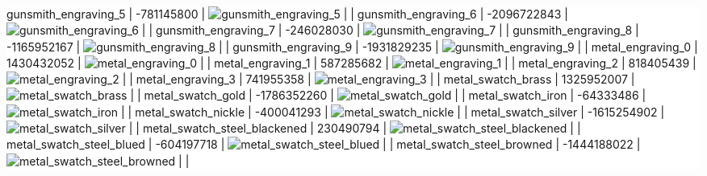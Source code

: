 gunsmith_engraving_5 | -781145800 | ![gunsmith_engraving_5](http://femga.com/images/samples/ui_textures/swatches_gunsmith/gunsmith_engraving_5.png)
 |  | 
gunsmith_engraving_6 | -2096722843 | ![gunsmith_engraving_6](http://femga.com/images/samples/ui_textures/swatches_gunsmith/gunsmith_engraving_6.png)
 |  | 
gunsmith_engraving_7 | -246028030 | ![gunsmith_engraving_7](http://femga.com/images/samples/ui_textures/swatches_gunsmith/gunsmith_engraving_7.png)
 |  | 
gunsmith_engraving_8 | -1165952167 | ![gunsmith_engraving_8](http://femga.com/images/samples/ui_textures/swatches_gunsmith/gunsmith_engraving_8.png)
 |  | 
gunsmith_engraving_9 | -1931829235 | ![gunsmith_engraving_9](http://femga.com/images/samples/ui_textures/swatches_gunsmith/gunsmith_engraving_9.png)
 |  | 
metal_engraving_0 | 1430432052 | ![metal_engraving_0](http://femga.com/images/samples/ui_textures/swatches_gunsmith/metal_engraving_0.png)
 |  | 
metal_engraving_1 | 587285682 | ![metal_engraving_1](http://femga.com/images/samples/ui_textures/swatches_gunsmith/metal_engraving_1.png)
 |  | 
metal_engraving_2 | 818405439 | ![metal_engraving_2](http://femga.com/images/samples/ui_textures/swatches_gunsmith/metal_engraving_2.png)
 |  | 
metal_engraving_3 | 741955358 | ![metal_engraving_3](http://femga.com/images/samples/ui_textures/swatches_gunsmith/metal_engraving_3.png)
 |  | 
metal_swatch_brass | 1325952007 | ![metal_swatch_brass](http://femga.com/images/samples/ui_textures/swatches_gunsmith/metal_swatch_brass.png)
 |  | 
metal_swatch_gold | -1786352260 | ![metal_swatch_gold](http://femga.com/images/samples/ui_textures/swatches_gunsmith/metal_swatch_gold.png)
 |  | 
metal_swatch_iron | -64333486 | ![metal_swatch_iron](http://femga.com/images/samples/ui_textures/swatches_gunsmith/metal_swatch_iron.png)
 |  | 
metal_swatch_nickle | -400041293 | ![metal_swatch_nickle](http://femga.com/images/samples/ui_textures/swatches_gunsmith/metal_swatch_nickle.png)
 |  | 
metal_swatch_silver | -1615254902 | ![metal_swatch_silver](http://femga.com/images/samples/ui_textures/swatches_gunsmith/metal_swatch_silver.png)
 |  | 
metal_swatch_steel_blackened | 230490794 | ![metal_swatch_steel_blackened](http://femga.com/images/samples/ui_textures/swatches_gunsmith/metal_swatch_steel_blackened.png)
 |  | 
metal_swatch_steel_blued | -604197718 | ![metal_swatch_steel_blued](http://femga.com/images/samples/ui_textures/swatches_gunsmith/metal_swatch_steel_blued.png)
 |  | 
metal_swatch_steel_browned | -1444188022 | ![metal_swatch_steel_browned](http://femga.com/images/samples/ui_textures/swatches_gunsmith/metal_swatch_steel_browned.png)
 |  | 
